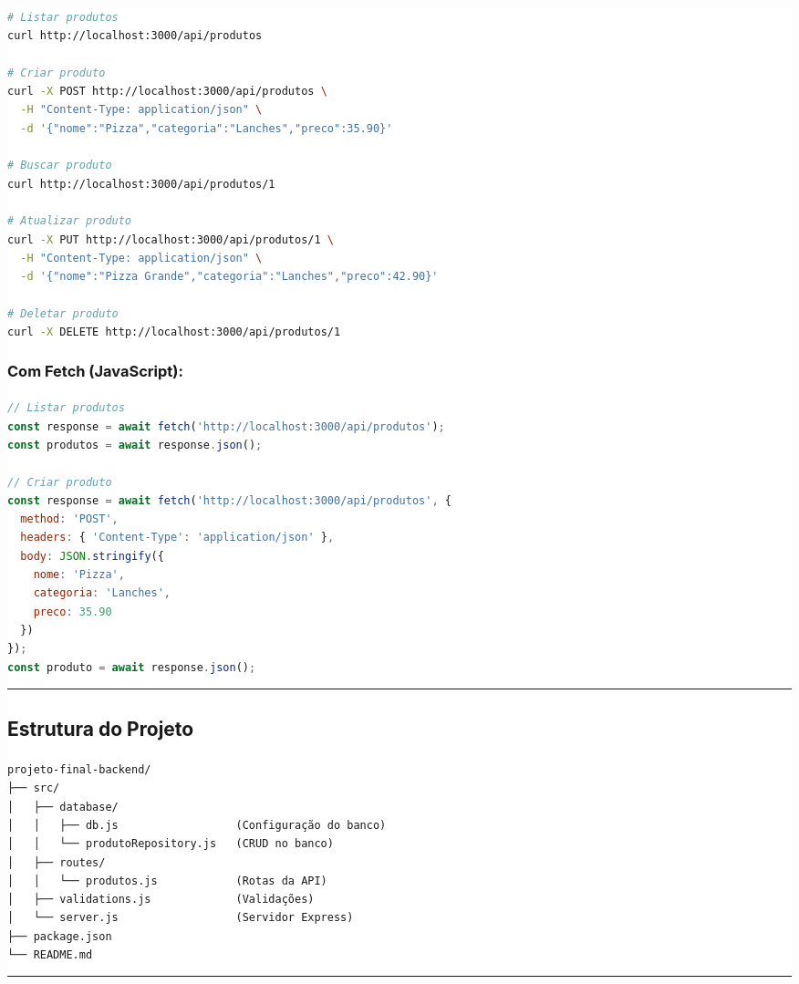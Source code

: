 ```bash
# Listar produtos
curl http://localhost:3000/api/produtos

# Criar produto
curl -X POST http://localhost:3000/api/produtos \
  -H "Content-Type: application/json" \
  -d '{"nome":"Pizza","categoria":"Lanches","preco":35.90}'

# Buscar produto
curl http://localhost:3000/api/produtos/1

# Atualizar produto
curl -X PUT http://localhost:3000/api/produtos/1 \
  -H "Content-Type: application/json" \
  -d '{"nome":"Pizza Grande","categoria":"Lanches","preco":42.90}'

# Deletar produto
curl -X DELETE http://localhost:3000/api/produtos/1
```

### Com Fetch (JavaScript):

```javascript
// Listar produtos
const response = await fetch('http://localhost:3000/api/produtos');
const produtos = await response.json();

// Criar produto
const response = await fetch('http://localhost:3000/api/produtos', {
  method: 'POST',
  headers: { 'Content-Type': 'application/json' },
  body: JSON.stringify({
    nome: 'Pizza',
    categoria: 'Lanches',
    preco: 35.90
  })
});
const produto = await response.json();
```

---

## Estrutura do Projeto

```
projeto-final-backend/
├── src/
│   ├── database/
│   │   ├── db.js                  (Configuração do banco)
│   │   └── produtoRepository.js   (CRUD no banco)
│   ├── routes/
│   │   └── produtos.js            (Rotas da API)
│   ├── validations.js             (Validações)
│   └── server.js                  (Servidor Express)
├── package.json
└── README.md
```

---